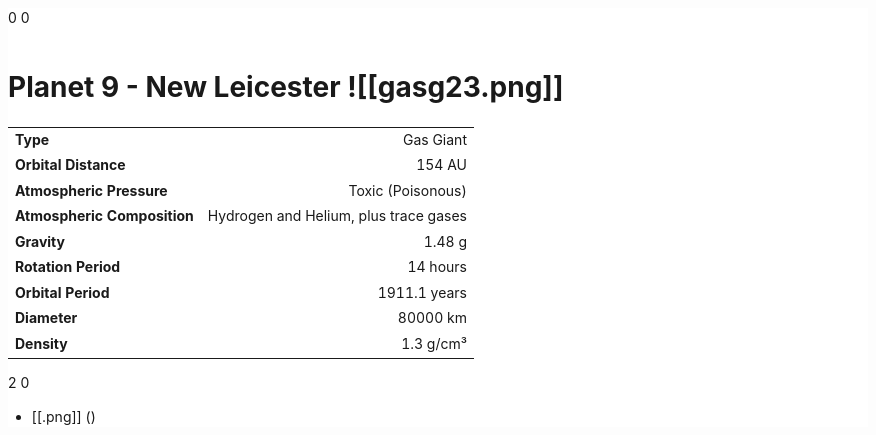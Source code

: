 

0
0



# Planet 9 - New Leicester ![[gasg23.png]]
|                             |                           |
| --------------------------- | -------------------------:|
| **Type**                    |             Gas Giant |
| **Orbital Distance**        |   154 AU |
| **Atmospheric Pressure**    |       Toxic (Poisonous) |
| **Atmospheric Composition** |      Hydrogen and Helium, plus trace gases |
| **Gravity**                 |        1.48 g |
| **Rotation Period**         |  14 hours |
| **Orbital Period** | 1911.1 years |
| **Diameter**                |      80000 km | 
| **Density**                 |    1.3 g/cm³ |



2
0

- [[.png]]  ()

